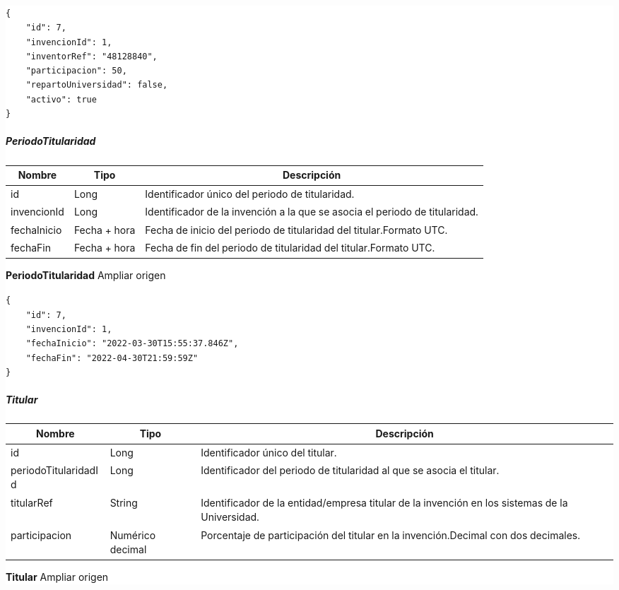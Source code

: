 

```
{
	"id": 7,
	"invencionId": 1,
	"inventorRef": "48128840",
	"participacion": 50,
	"repartoUniversidad": false,
	"activo": true
}
```


##### PeriodoTitularidad



| **Nombre** | **Tipo** | **Descripción** |
| --- | --- | --- |
| id | Long | Identificador único del periodo de titularidad. |
| invencionId | Long | Identificador de la invención a la que se asocia el periodo de titularidad. |
| fechaInicio | Fecha \+ hora | Fecha de inicio del periodo de titularidad del titular.Formato UTC. |
| fechaFin | Fecha \+ hora | Fecha de fin del periodo de titularidad del titular.Formato UTC. |



**PeriodoTitularidad** Ampliar origen



```
{
	"id": 7,
	"invencionId": 1,
	"fechaInicio": "2022-03-30T15:55:37.846Z",
	"fechaFin": "2022-04-30T21:59:59Z"
}
```


##### Titular



| **Nombre** | **Tipo** | **Descripción** |
| --- | --- | --- |
| id | Long | Identificador único del titular. |
| periodoTitularidadId | Long | Identificador del periodo de titularidad al que se asocia el titular. |
| titularRef | String | Identificador de la entidad/empresa titular de la invención en los sistemas de la Universidad. |
| participacion | Numérico decimal | Porcentaje de participación del titular en la invención.Decimal con dos decimales. |



**Titular** Ampliar origen
